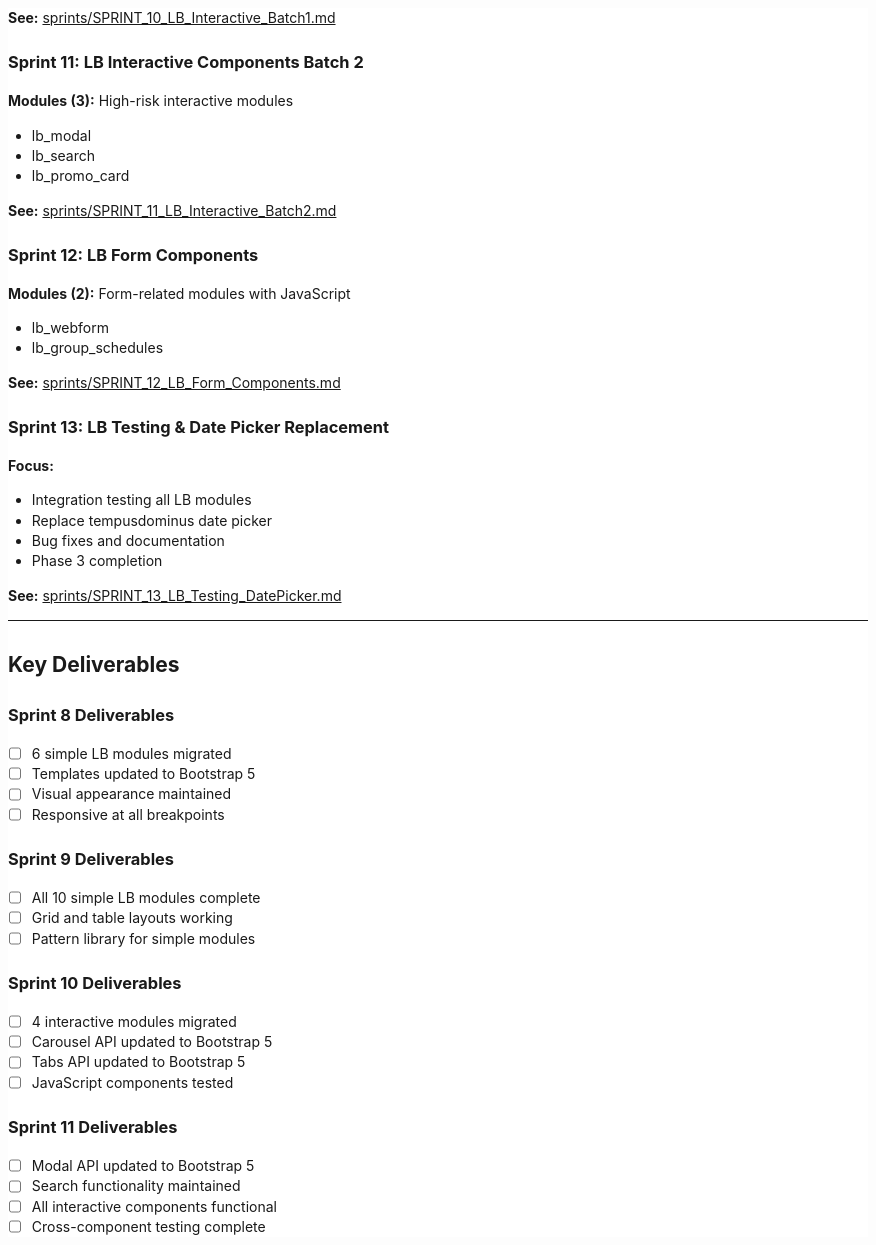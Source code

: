 **See:** [sprints/SPRINT_10_LB_Interactive_Batch1.md](../sprints/SPRINT_10_LB_Interactive_Batch1.md)

### Sprint 11: LB Interactive Components Batch 2
**Modules (3):** High-risk interactive modules
- lb_modal
- lb_search
- lb_promo_card

**See:** [sprints/SPRINT_11_LB_Interactive_Batch2.md](../sprints/SPRINT_11_LB_Interactive_Batch2.md)

### Sprint 12: LB Form Components
**Modules (2):** Form-related modules with JavaScript
- lb_webform
- lb_group_schedules

**See:** [sprints/SPRINT_12_LB_Form_Components.md](../sprints/SPRINT_12_LB_Form_Components.md)

### Sprint 13: LB Testing & Date Picker Replacement
**Focus:**
- Integration testing all LB modules
- Replace tempusdominus date picker
- Bug fixes and documentation
- Phase 3 completion

**See:** [sprints/SPRINT_13_LB_Testing_DatePicker.md](../sprints/SPRINT_13_LB_Testing_DatePicker.md)

---

## Key Deliverables

### Sprint 8 Deliverables
- [ ] 6 simple LB modules migrated
- [ ] Templates updated to Bootstrap 5
- [ ] Visual appearance maintained
- [ ] Responsive at all breakpoints

### Sprint 9 Deliverables
- [ ] All 10 simple LB modules complete
- [ ] Grid and table layouts working
- [ ] Pattern library for simple modules

### Sprint 10 Deliverables
- [ ] 4 interactive modules migrated
- [ ] Carousel API updated to Bootstrap 5
- [ ] Tabs API updated to Bootstrap 5
- [ ] JavaScript components tested

### Sprint 11 Deliverables
- [ ] Modal API updated to Bootstrap 5
- [ ] Search functionality maintained
- [ ] All interactive components functional
- [ ] Cross-component testing complete
